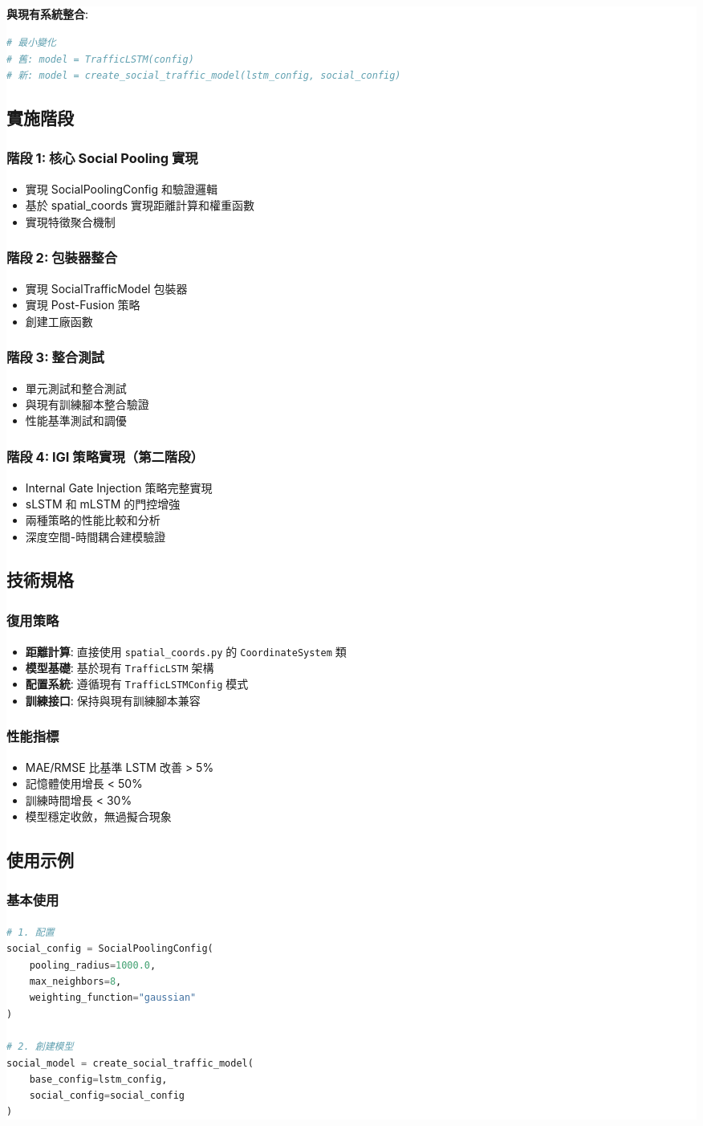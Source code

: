 **與現有系統整合**:
```python
# 最小變化
# 舊: model = TrafficLSTM(config)
# 新: model = create_social_traffic_model(lstm_config, social_config)
```

## 實施階段

### 階段 1: 核心 Social Pooling 實現
- 實現 SocialPoolingConfig 和驗證邏輯
- 基於 spatial_coords 實現距離計算和權重函數
- 實現特徵聚合機制

### 階段 2: 包裝器整合
- 實現 SocialTrafficModel 包裝器
- 實現 Post-Fusion 策略
- 創建工廠函數

### 階段 3: 整合測試
- 單元測試和整合測試
- 與現有訓練腳本整合驗證
- 性能基準測試和調優

### 階段 4: IGI 策略實現（第二階段）
- Internal Gate Injection 策略完整實現
- sLSTM 和 mLSTM 的門控增強
- 兩種策略的性能比較和分析
- 深度空間-時間耦合建模驗證

## 技術規格

### 復用策略
- **距離計算**: 直接使用 `spatial_coords.py` 的 `CoordinateSystem` 類
- **模型基礎**: 基於現有 `TrafficLSTM` 架構
- **配置系統**: 遵循現有 `TrafficLSTMConfig` 模式
- **訓練接口**: 保持與現有訓練腳本兼容

### 性能指標
- MAE/RMSE 比基準 LSTM 改善 > 5%
- 記憶體使用增長 < 50%
- 訓練時間增長 < 30%
- 模型穩定收斂，無過擬合現象

## 使用示例

### 基本使用
```python
# 1. 配置
social_config = SocialPoolingConfig(
    pooling_radius=1000.0,
    max_neighbors=8,
    weighting_function="gaussian"
)

# 2. 創建模型
social_model = create_social_traffic_model(
    base_config=lstm_config,
    social_config=social_config
)
```